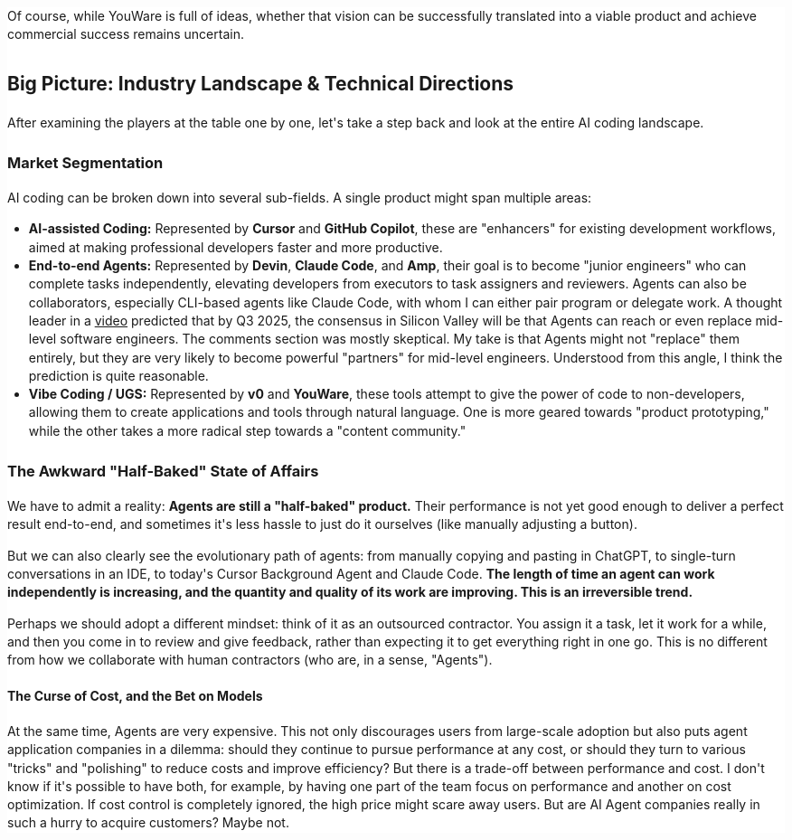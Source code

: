 Of course, while YouWare is full of ideas, whether that vision can be successfully translated into a viable product and achieve commercial success remains uncertain.

## Big Picture: Industry Landscape & Technical Directions

After examining the players at the table one by one, let's take a step back and look at the entire AI coding landscape.

### Market Segmentation

AI coding can be broken down into several sub-fields. A single product might span multiple areas:

-   **AI-assisted Coding:** Represented by **Cursor** and **GitHub Copilot**, these are "enhancers" for existing development workflows, aimed at making professional developers faster and more productive.
-   **End-to-end Agents:** Represented by **Devin**, **Claude Code**, and **Amp**, their goal is to become "junior engineers" who can complete tasks independently, elevating developers from executors to task assigners and reviewers. Agents can also be collaborators, especially CLI-based agents like Claude Code, with whom I can either pair program or delegate work.
    A thought leader in a [video](https://youtu.be/FzbkAy0DcQk?si=caXCcvDsm2tUbeTP) predicted that by Q3 2025, the consensus in Silicon Valley will be that Agents can reach or even replace mid-level software engineers. The comments section was mostly skeptical. My take is that Agents might not "replace" them entirely, but they are very likely to become powerful "partners" for mid-level engineers. Understood from this angle, I think the prediction is quite reasonable.
-   **Vibe Coding / UGS:** Represented by **v0** and **YouWare**, these tools attempt to give the power of code to non-developers, allowing them to create applications and tools through natural language. One is more geared towards "product prototyping," while the other takes a more radical step towards a "content community."

### The Awkward "Half-Baked" State of Affairs

We have to admit a reality: **Agents are still a "half-baked" product.** Their performance is not yet good enough to deliver a perfect result end-to-end, and sometimes it's less hassle to just do it ourselves (like manually adjusting a button).

But we can also clearly see the evolutionary path of agents: from manually copying and pasting in ChatGPT, to single-turn conversations in an IDE, to today's Cursor Background Agent and Claude Code. **The length of time an agent can work independently is increasing, and the quantity and quality of its work are improving. This is an irreversible trend.**

Perhaps we should adopt a different mindset: think of it as an outsourced contractor. You assign it a task, let it work for a while, and then you come in to review and give feedback, rather than expecting it to get everything right in one go. This is no different from how we collaborate with human contractors (who are, in a sense, "Agents").

#### The Curse of Cost, and the Bet on Models

At the same time, Agents are very expensive. This not only discourages users from large-scale adoption but also puts agent application companies in a dilemma: should they continue to pursue performance at any cost, or should they turn to various "tricks" and "polishing" to reduce costs and improve efficiency? But there is a trade-off between performance and cost. I don't know if it's possible to have both, for example, by having one part of the team focus on performance and another on cost optimization. If cost control is completely ignored, the high price might scare away users. But are AI Agent companies really in such a hurry to acquire customers? Maybe not.
